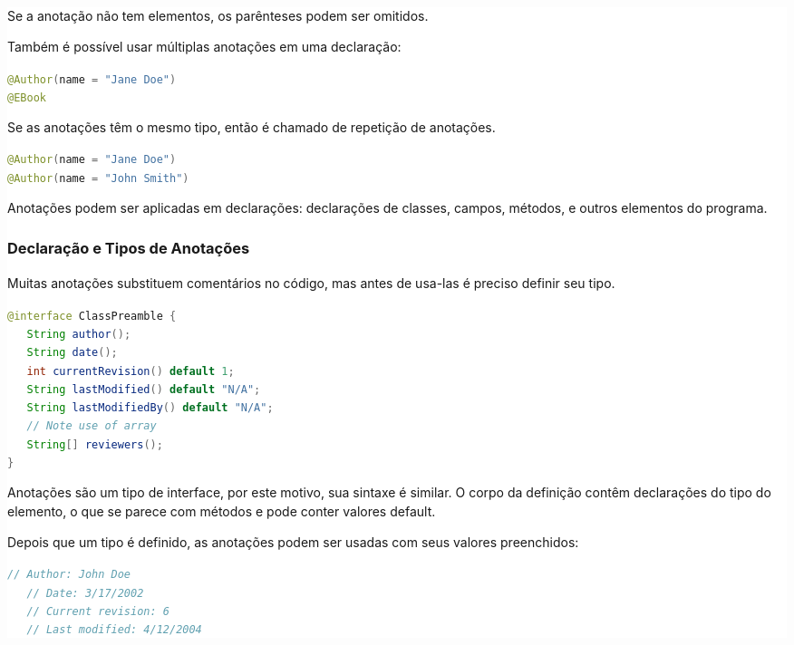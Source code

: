 Se a anotação não tem elementos, os parênteses podem ser omitidos.

Também é possível usar múltiplas anotações em uma declaração:

```java
@Author(name = "Jane Doe")
@EBook
```

Se as anotações têm o mesmo tipo, então é chamado de repetição de anotações.

```java
@Author(name = "Jane Doe")
@Author(name = "John Smith")
```

Anotações podem ser aplicadas em declarações: declarações de classes, campos, métodos, e outros elementos do programa.

### Declaração e Tipos de Anotações

Muitas anotações substituem comentários no código, mas antes de usa-las é preciso definir seu tipo.

```java
@interface ClassPreamble {
   String author();
   String date();
   int currentRevision() default 1;
   String lastModified() default "N/A";
   String lastModifiedBy() default "N/A";
   // Note use of array
   String[] reviewers();
}
```

Anotações são um tipo de interface, por este motivo, sua sintaxe é similar. O corpo da definição contêm declarações do tipo do elemento, o que se parece com métodos e pode conter valores default.

Depois que um tipo é definido, as anotações podem ser usadas com seus valores preenchidos: 


```java
// Author: John Doe
   // Date: 3/17/2002
   // Current revision: 6
   // Last modified: 4/12/2004
